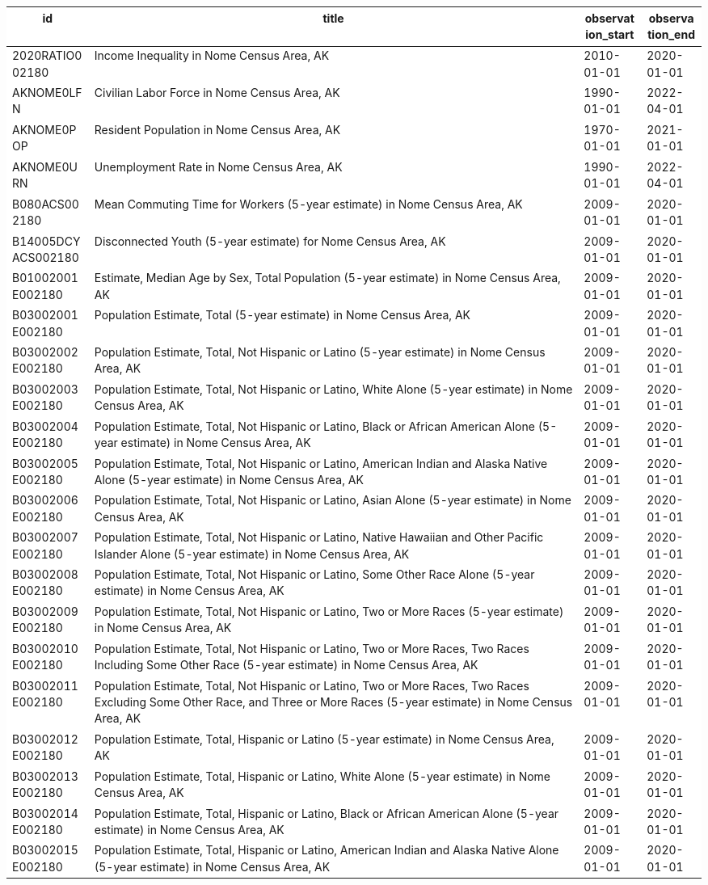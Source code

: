 | id                        | title                                                                                                                                                                         | observation_start   | observation_end   |
|---------------------------|-------------------------------------------------------------------------------------------------------------------------------------------------------------------------------|---------------------|-------------------|
| 2020RATIO002180           | Income Inequality in Nome Census Area, AK                                                                                                                                     | 2010-01-01          | 2020-01-01        |
| AKNOME0LFN                | Civilian Labor Force in Nome Census Area, AK                                                                                                                                  | 1990-01-01          | 2022-04-01        |
| AKNOME0POP                | Resident Population in Nome Census Area, AK                                                                                                                                   | 1970-01-01          | 2021-01-01        |
| AKNOME0URN                | Unemployment Rate in Nome Census Area, AK                                                                                                                                     | 1990-01-01          | 2022-04-01        |
| B080ACS002180             | Mean Commuting Time for Workers (5-year estimate) in Nome Census Area, AK                                                                                                     | 2009-01-01          | 2020-01-01        |
| B14005DCYACS002180        | Disconnected Youth (5-year estimate) for Nome Census Area, AK                                                                                                                 | 2009-01-01          | 2020-01-01        |
| B01002001E002180          | Estimate, Median Age by Sex, Total Population (5-year estimate) in Nome Census Area, AK                                                                                       | 2009-01-01          | 2020-01-01        |
| B03002001E002180          | Population Estimate, Total (5-year estimate) in Nome Census Area, AK                                                                                                          | 2009-01-01          | 2020-01-01        |
| B03002002E002180          | Population Estimate, Total, Not Hispanic or Latino (5-year estimate) in Nome Census Area, AK                                                                                  | 2009-01-01          | 2020-01-01        |
| B03002003E002180          | Population Estimate, Total, Not Hispanic or Latino, White Alone (5-year estimate) in Nome Census Area, AK                                                                     | 2009-01-01          | 2020-01-01        |
| B03002004E002180          | Population Estimate, Total, Not Hispanic or Latino, Black or African American Alone (5-year estimate) in Nome Census Area, AK                                                 | 2009-01-01          | 2020-01-01        |
| B03002005E002180          | Population Estimate, Total, Not Hispanic or Latino, American Indian and Alaska Native Alone (5-year estimate) in Nome Census Area, AK                                         | 2009-01-01          | 2020-01-01        |
| B03002006E002180          | Population Estimate, Total, Not Hispanic or Latino, Asian Alone (5-year estimate) in Nome Census Area, AK                                                                     | 2009-01-01          | 2020-01-01        |
| B03002007E002180          | Population Estimate, Total, Not Hispanic or Latino, Native Hawaiian and Other Pacific Islander Alone (5-year estimate) in Nome Census Area, AK                                | 2009-01-01          | 2020-01-01        |
| B03002008E002180          | Population Estimate, Total, Not Hispanic or Latino, Some Other Race Alone (5-year estimate) in Nome Census Area, AK                                                           | 2009-01-01          | 2020-01-01        |
| B03002009E002180          | Population Estimate, Total, Not Hispanic or Latino, Two or More Races (5-year estimate) in Nome Census Area, AK                                                               | 2009-01-01          | 2020-01-01        |
| B03002010E002180          | Population Estimate, Total, Not Hispanic or Latino, Two or More Races, Two Races Including Some Other Race (5-year estimate) in Nome Census Area, AK                          | 2009-01-01          | 2020-01-01        |
| B03002011E002180          | Population Estimate, Total, Not Hispanic or Latino, Two or More Races, Two Races Excluding Some Other Race, and Three or More Races (5-year estimate) in Nome Census Area, AK | 2009-01-01          | 2020-01-01        |
| B03002012E002180          | Population Estimate, Total, Hispanic or Latino (5-year estimate) in Nome Census Area, AK                                                                                      | 2009-01-01          | 2020-01-01        |
| B03002013E002180          | Population Estimate, Total, Hispanic or Latino, White Alone (5-year estimate) in Nome Census Area, AK                                                                         | 2009-01-01          | 2020-01-01        |
| B03002014E002180          | Population Estimate, Total, Hispanic or Latino, Black or African American Alone (5-year estimate) in Nome Census Area, AK                                                     | 2009-01-01          | 2020-01-01        |
| B03002015E002180          | Population Estimate, Total, Hispanic or Latino, American Indian and Alaska Native Alone (5-year estimate) in Nome Census Area, AK                                             | 2009-01-01          | 2020-01-01        |